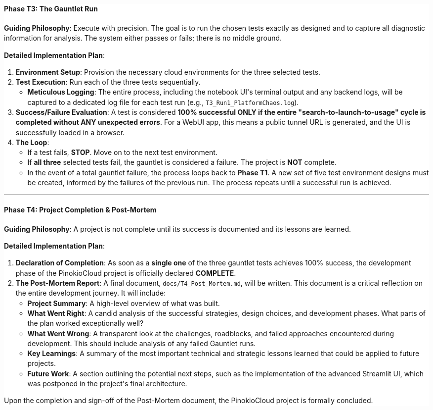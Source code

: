 #### **Phase T3: The Gauntlet Run**

**Guiding Philosophy**: Execute with precision. The goal is to run the chosen tests exactly as designed and to capture all diagnostic information for analysis. The system either passes or fails; there is no middle ground.

**Detailed Implementation Plan**:

1.  **Environment Setup**: Provision the necessary cloud environments for the three selected tests.
2.  **Test Execution**: Run each of the three tests sequentially.
    *   **Meticulous Logging**: The entire process, including the notebook UI's terminal output and any backend logs, will be captured to a dedicated log file for each test run (e.g., `T3_Run1_PlatformChaos.log`).
3.  **Success/Failure Evaluation**: A test is considered **100% successful ONLY if the entire "search-to-launch-to-usage" cycle is completed without ANY unexpected errors**. For a WebUI app, this means a public tunnel URL is generated, and the UI is successfully loaded in a browser.
4.  **The Loop**:
    *   If a test fails, **STOP**. Move on to the next test environment.
    *   If **all three** selected tests fail, the gauntlet is considered a failure. The project is **NOT** complete.
    *   In the event of a total gauntlet failure, the process loops back to **Phase T1**. A new set of five test environment designs must be created, informed by the failures of the previous run. The process repeats until a successful run is achieved.

---

#### **Phase T4: Project Completion & Post-Mortem**

**Guiding Philosophy**: A project is not complete until its success is documented and its lessons are learned.

**Detailed Implementation Plan**:

1.  **Declaration of Completion**: As soon as a **single one** of the three gauntlet tests achieves 100% success, the development phase of the PinokioCloud project is officially declared **COMPLETE**.
2.  **The Post-Mortem Report**: A final document, `docs/T4_Post_Mortem.md`, will be written. This document is a critical reflection on the entire development journey. It will include:
    *   **Project Summary**: A high-level overview of what was built.
    *   **What Went Right**: A candid analysis of the successful strategies, design choices, and development phases. What parts of the plan worked exceptionally well?
    *   **What Went Wrong**: A transparent look at the challenges, roadblocks, and failed approaches encountered during development. This should include analysis of any failed Gauntlet runs.
    *   **Key Learnings**: A summary of the most important technical and strategic lessons learned that could be applied to future projects.
    *   **Future Work**: A section outlining the potential next steps, such as the implementation of the advanced Streamlit UI, which was postponed in the project's final architecture.

Upon the completion and sign-off of the Post-Mortem document, the PinokioCloud project is formally concluded.